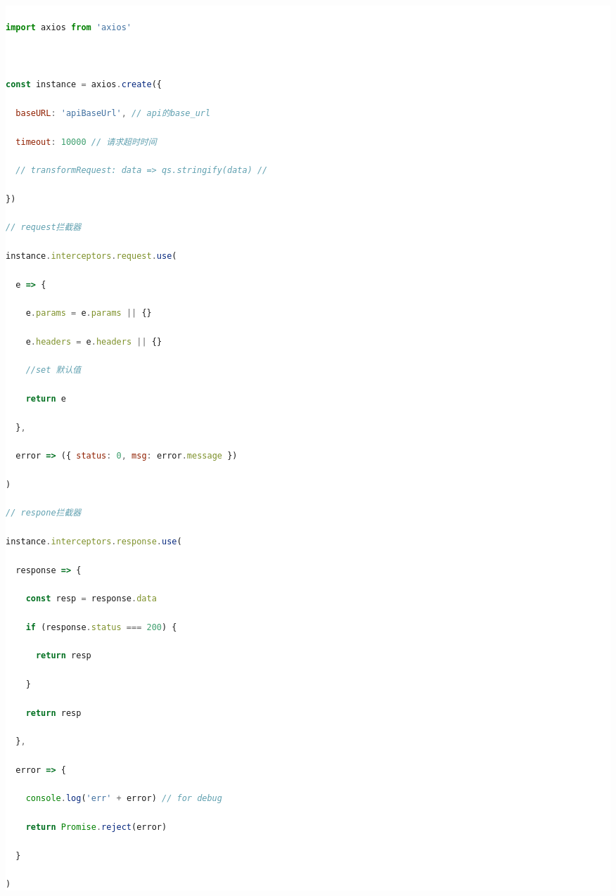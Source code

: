 

```js

import axios from 'axios'



const instance = axios.create({

  baseURL: 'apiBaseUrl', // api的base_url

  timeout: 10000 // 请求超时时间

  // transformRequest: data => qs.stringify(data) //

})

// request拦截器

instance.interceptors.request.use(

  e => {

    e.params = e.params || {}

    e.headers = e.headers || {}

    //set 默认值

    return e

  },

  error => ({ status: 0, msg: error.message })

)

// respone拦截器

instance.interceptors.response.use(

  response => {

    const resp = response.data

    if (response.status === 200) {

      return resp

    }

    return resp

  },

  error => {

    console.log('err' + error) // for debug

    return Promise.reject(error)

  }

)
```